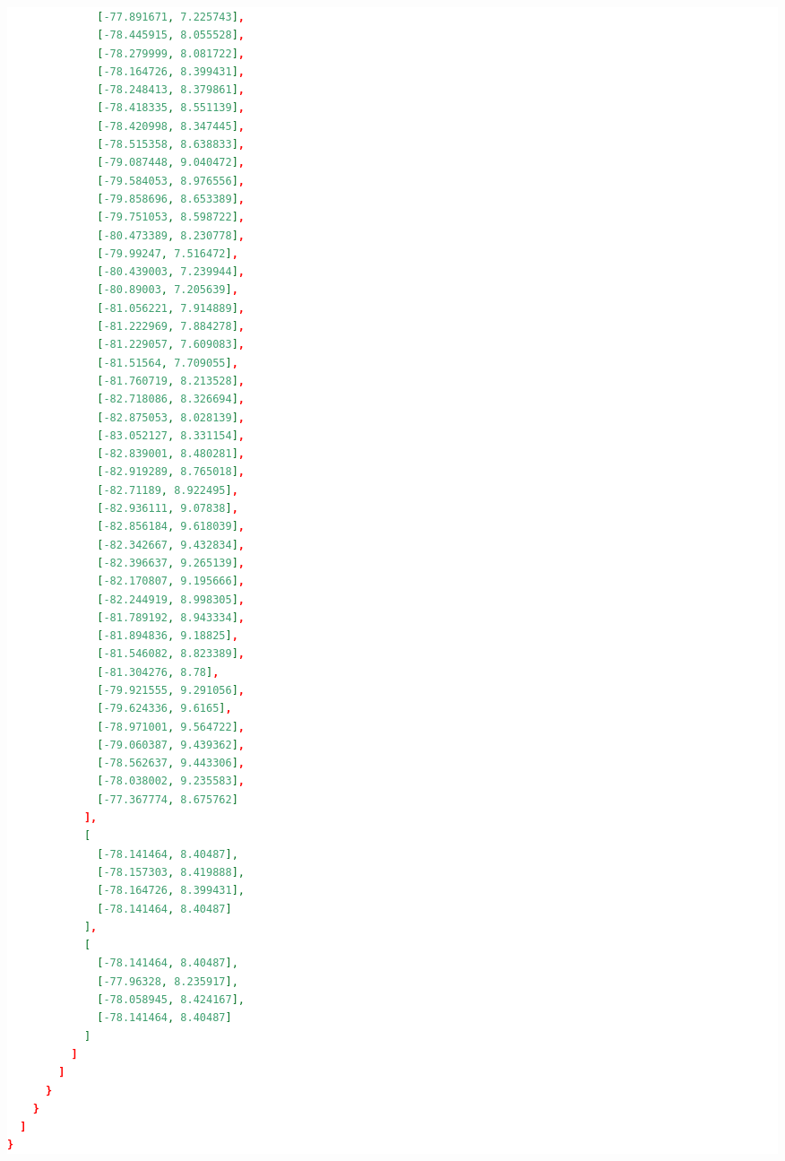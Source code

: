 ```geojson
              [-77.891671, 7.225743],
              [-78.445915, 8.055528],
              [-78.279999, 8.081722],
              [-78.164726, 8.399431],
              [-78.248413, 8.379861],
              [-78.418335, 8.551139],
              [-78.420998, 8.347445],
              [-78.515358, 8.638833],
              [-79.087448, 9.040472],
              [-79.584053, 8.976556],
              [-79.858696, 8.653389],
              [-79.751053, 8.598722],
              [-80.473389, 8.230778],
              [-79.99247, 7.516472],
              [-80.439003, 7.239944],
              [-80.89003, 7.205639],
              [-81.056221, 7.914889],
              [-81.222969, 7.884278],
              [-81.229057, 7.609083],
              [-81.51564, 7.709055],
              [-81.760719, 8.213528],
              [-82.718086, 8.326694],
              [-82.875053, 8.028139],
              [-83.052127, 8.331154],
              [-82.839001, 8.480281],
              [-82.919289, 8.765018],
              [-82.71189, 8.922495],
              [-82.936111, 9.07838],
              [-82.856184, 9.618039],
              [-82.342667, 9.432834],
              [-82.396637, 9.265139],
              [-82.170807, 9.195666],
              [-82.244919, 8.998305],
              [-81.789192, 8.943334],
              [-81.894836, 9.18825],
              [-81.546082, 8.823389],
              [-81.304276, 8.78],
              [-79.921555, 9.291056],
              [-79.624336, 9.6165],
              [-78.971001, 9.564722],
              [-79.060387, 9.439362],
              [-78.562637, 9.443306],
              [-78.038002, 9.235583],
              [-77.367774, 8.675762]
            ],
            [
              [-78.141464, 8.40487],
              [-78.157303, 8.419888],
              [-78.164726, 8.399431],
              [-78.141464, 8.40487]
            ],
            [
              [-78.141464, 8.40487],
              [-77.96328, 8.235917],
              [-78.058945, 8.424167],
              [-78.141464, 8.40487]
            ]
          ]
        ]
      }
    }
  ]
}
```